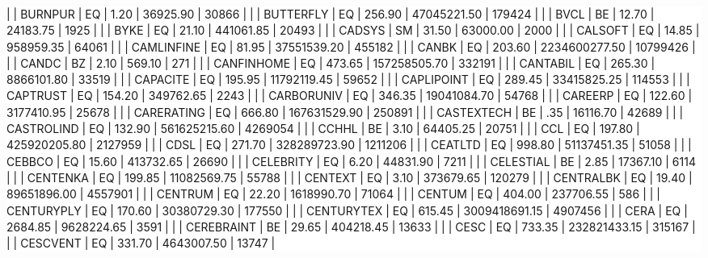 |  | BURNPUR | EQ | 1.20 | 36925.90 | 30866 |
|  | BUTTERFLY | EQ | 256.90 | 47045221.50 | 179424 |
|  | BVCL | BE | 12.70 | 24183.75 | 1925 |
|  | BYKE | EQ | 21.10 | 441061.85 | 20493 |
|  | CADSYS | SM | 31.50 | 63000.00 | 2000 |
|  | CALSOFT | EQ | 14.85 | 958959.35 | 64061 |
|  | CAMLINFINE | EQ | 81.95 | 37551539.20 | 455182 |
|  | CANBK | EQ | 203.60 | 2234600277.50 | 10799426 |
|  | CANDC | BZ | 2.10 | 569.10 | 271 |
|  | CANFINHOME | EQ | 473.65 | 157258505.70 | 332191 |
|  | CANTABIL | EQ | 265.30 | 8866101.80 | 33519 |
|  | CAPACITE | EQ | 195.95 | 11792119.45 | 59652 |
|  | CAPLIPOINT | EQ | 289.45 | 33415825.25 | 114553 |
|  | CAPTRUST | EQ | 154.20 | 349762.65 | 2243 |
|  | CARBORUNIV | EQ | 346.35 | 19041084.70 | 54768 |
|  | CAREERP | EQ | 122.60 | 3177410.95 | 25678 |
|  | CARERATING | EQ | 666.80 | 167631529.90 | 250891 |
|  | CASTEXTECH | BE | .35 | 16116.70 | 42689 |
|  | CASTROLIND | EQ | 132.90 | 561625215.60 | 4269054 |
|  | CCHHL | BE | 3.10 | 64405.25 | 20751 |
|  | CCL | EQ | 197.80 | 425920205.80 | 2127959 |
|  | CDSL | EQ | 271.70 | 328289723.90 | 1211206 |
|  | CEATLTD | EQ | 998.80 | 51137451.35 | 51058 |
|  | CEBBCO | EQ | 15.60 | 413732.65 | 26690 |
|  | CELEBRITY | EQ | 6.20 | 44831.90 | 7211 |
|  | CELESTIAL | BE | 2.85 | 17367.10 | 6114 |
|  | CENTENKA | EQ | 199.85 | 11082569.75 | 55788 |
|  | CENTEXT | EQ | 3.10 | 373679.65 | 120279 |
|  | CENTRALBK | EQ | 19.40 | 89651896.00 | 4557901 |
|  | CENTRUM | EQ | 22.20 | 1618990.70 | 71064 |
|  | CENTUM | EQ | 404.00 | 237706.55 | 586 |
|  | CENTURYPLY | EQ | 170.60 | 30380729.30 | 177550 |
|  | CENTURYTEX | EQ | 615.45 | 3009418691.15 | 4907456 |
|  | CERA | EQ | 2684.85 | 9628224.65 | 3591 |
|  | CEREBRAINT | BE | 29.65 | 404218.45 | 13633 |
|  | CESC | EQ | 733.35 | 232821433.15 | 315167 |
|  | CESCVENT | EQ | 331.70 | 4643007.50 | 13747 |